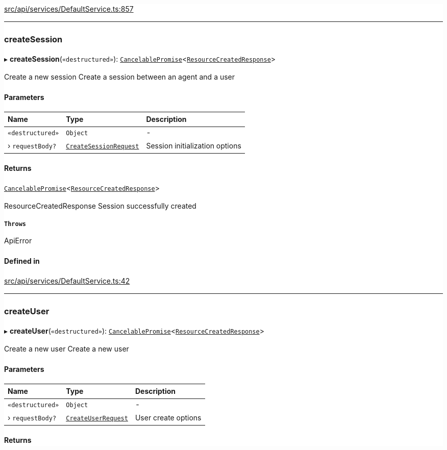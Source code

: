 [src/api/services/DefaultService.ts:857](https://github.com/julep-ai/julep/blob/016986cb5a9258919d55d3d6f888e7169fa7acc7/sdks/ts/src/api/services/DefaultService.ts#L857)

___

### createSession

▸ **createSession**(`«destructured»`): [`CancelablePromise`](api.CancelablePromise.md)\<[`ResourceCreatedResponse`](../modules/api.md#resourcecreatedresponse)\>

Create a new session
Create a session between an agent and a user

#### Parameters

| Name | Type | Description |
| :------ | :------ | :------ |
| `«destructured»` | `Object` | - |
| › `requestBody?` | [`CreateSessionRequest`](../modules/api.md#createsessionrequest) | Session initialization options |

#### Returns

[`CancelablePromise`](api.CancelablePromise.md)\<[`ResourceCreatedResponse`](../modules/api.md#resourcecreatedresponse)\>

ResourceCreatedResponse Session successfully created

**`Throws`**

ApiError

#### Defined in

[src/api/services/DefaultService.ts:42](https://github.com/julep-ai/julep/blob/016986cb5a9258919d55d3d6f888e7169fa7acc7/sdks/ts/src/api/services/DefaultService.ts#L42)

___

### createUser

▸ **createUser**(`«destructured»`): [`CancelablePromise`](api.CancelablePromise.md)\<[`ResourceCreatedResponse`](../modules/api.md#resourcecreatedresponse)\>

Create a new user
Create a new user

#### Parameters

| Name | Type | Description |
| :------ | :------ | :------ |
| `«destructured»` | `Object` | - |
| › `requestBody?` | [`CreateUserRequest`](../modules/api.md#createuserrequest) | User create options |

#### Returns
